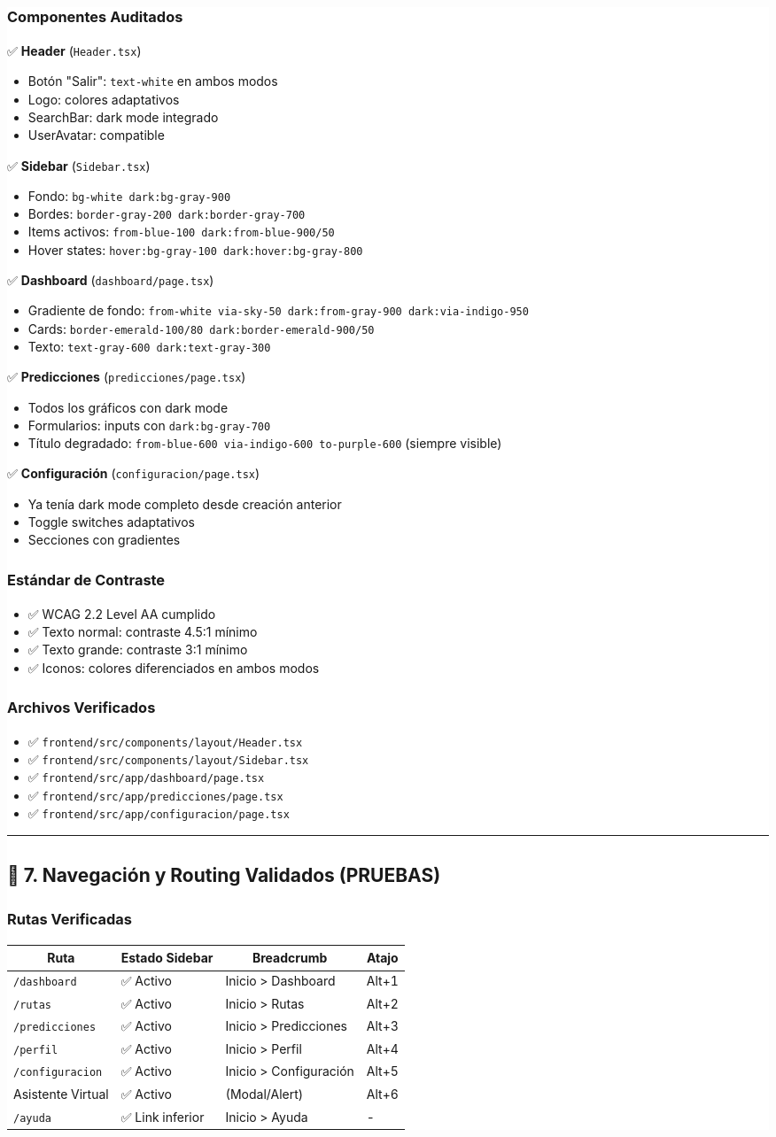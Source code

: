 ### Componentes Auditados
✅ **Header** (`Header.tsx`)
- Botón "Salir": `text-white` en ambos modos
- Logo: colores adaptativos
- SearchBar: dark mode integrado
- UserAvatar: compatible

✅ **Sidebar** (`Sidebar.tsx`)
- Fondo: `bg-white dark:bg-gray-900`
- Bordes: `border-gray-200 dark:border-gray-700`
- Items activos: `from-blue-100 dark:from-blue-900/50`
- Hover states: `hover:bg-gray-100 dark:hover:bg-gray-800`

✅ **Dashboard** (`dashboard/page.tsx`)
- Gradiente de fondo: `from-white via-sky-50 dark:from-gray-900 dark:via-indigo-950`
- Cards: `border-emerald-100/80 dark:border-emerald-900/50`
- Texto: `text-gray-600 dark:text-gray-300`

✅ **Predicciones** (`predicciones/page.tsx`)
- Todos los gráficos con dark mode
- Formularios: inputs con `dark:bg-gray-700`
- Título degradado: `from-blue-600 via-indigo-600 to-purple-600` (siempre visible)

✅ **Configuración** (`configuracion/page.tsx`)
- Ya tenía dark mode completo desde creación anterior
- Toggle switches adaptativos
- Secciones con gradientes

### Estándar de Contraste
- ✅ WCAG 2.2 Level AA cumplido
- ✅ Texto normal: contraste 4.5:1 mínimo
- ✅ Texto grande: contraste 3:1 mínimo
- ✅ Iconos: colores diferenciados en ambos modos

### Archivos Verificados
- ✅ `frontend/src/components/layout/Header.tsx`
- ✅ `frontend/src/components/layout/Sidebar.tsx`
- ✅ `frontend/src/app/dashboard/page.tsx`
- ✅ `frontend/src/app/predicciones/page.tsx`
- ✅ `frontend/src/app/configuracion/page.tsx`

---

## 🔧 7. Navegación y Routing Validados (PRUEBAS)

### Rutas Verificadas
| Ruta | Estado Sidebar | Breadcrumb | Atajo |
|------|---------------|------------|-------|
| `/dashboard` | ✅ Activo | Inicio > Dashboard | Alt+1 |
| `/rutas` | ✅ Activo | Inicio > Rutas | Alt+2 |
| `/predicciones` | ✅ Activo | Inicio > Predicciones | Alt+3 |
| `/perfil` | ✅ Activo | Inicio > Perfil | Alt+4 |
| `/configuracion` | ✅ Activo | Inicio > Configuración | Alt+5 |
| Asistente Virtual | ✅ Activo | (Modal/Alert) | Alt+6 |
| `/ayuda` | ✅ Link inferior | Inicio > Ayuda | - |
